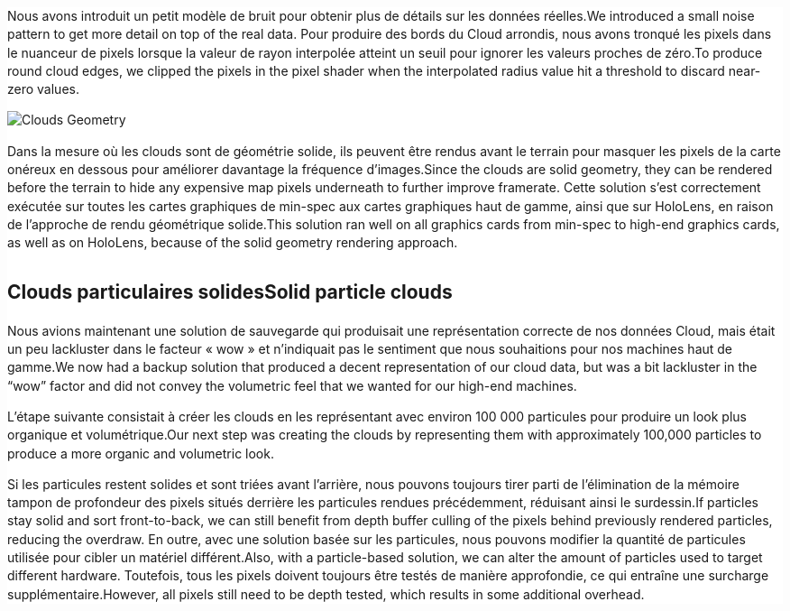 <span data-ttu-id="a142b-135">Nous avons introduit un petit modèle de bruit pour obtenir plus de détails sur les données réelles.</span><span class="sxs-lookup"><span data-stu-id="a142b-135">We introduced a small noise pattern to get more detail on top of the real data.</span></span> <span data-ttu-id="a142b-136">Pour produire des bords du Cloud arrondis, nous avons tronqué les pixels dans le nuanceur de pixels lorsque la valeur de rayon interpolée atteint un seuil pour ignorer les valeurs proches de zéro.</span><span class="sxs-lookup"><span data-stu-id="a142b-136">To produce round cloud edges, we clipped the pixels in the pixel shader when the interpolated radius value hit a threshold to discard near-zero values.</span></span>

![Clouds Geometry](images/datascape-geometry-clouds-700px.jpg)

<span data-ttu-id="a142b-138">Dans la mesure où les clouds sont de géométrie solide, ils peuvent être rendus avant le terrain pour masquer les pixels de la carte onéreux en dessous pour améliorer davantage la fréquence d’images.</span><span class="sxs-lookup"><span data-stu-id="a142b-138">Since the clouds are solid geometry, they can be rendered before the terrain to hide any expensive map pixels underneath to further improve framerate.</span></span> <span data-ttu-id="a142b-139">Cette solution s’est correctement exécutée sur toutes les cartes graphiques de min-spec aux cartes graphiques haut de gamme, ainsi que sur HoloLens, en raison de l’approche de rendu géométrique solide.</span><span class="sxs-lookup"><span data-stu-id="a142b-139">This solution ran well on all graphics cards from min-spec to high-end graphics cards, as well as on HoloLens, because of the solid geometry rendering approach.</span></span>

## <a name="solid-particle-clouds"></a><span data-ttu-id="a142b-140">Clouds particulaires solides</span><span class="sxs-lookup"><span data-stu-id="a142b-140">Solid particle clouds</span></span>

<span data-ttu-id="a142b-141">Nous avions maintenant une solution de sauvegarde qui produisait une représentation correcte de nos données Cloud, mais était un peu lackluster dans le facteur « wow » et n’indiquait pas le sentiment que nous souhaitions pour nos machines haut de gamme.</span><span class="sxs-lookup"><span data-stu-id="a142b-141">We now had a backup solution that produced a decent representation of our cloud data, but was a bit lackluster in the “wow” factor and did not convey the volumetric feel that we wanted for our high-end machines.</span></span>

<span data-ttu-id="a142b-142">L’étape suivante consistait à créer les clouds en les représentant avec environ 100 000 particules pour produire un look plus organique et volumétrique.</span><span class="sxs-lookup"><span data-stu-id="a142b-142">Our next step was creating the clouds by representing them with approximately 100,000 particles to produce a more organic and volumetric look.</span></span>

<span data-ttu-id="a142b-143">Si les particules restent solides et sont triées avant l’arrière, nous pouvons toujours tirer parti de l’élimination de la mémoire tampon de profondeur des pixels situés derrière les particules rendues précédemment, réduisant ainsi le surdessin.</span><span class="sxs-lookup"><span data-stu-id="a142b-143">If particles stay solid and sort front-to-back, we can still benefit from depth buffer culling of the pixels behind previously rendered particles, reducing the overdraw.</span></span> <span data-ttu-id="a142b-144">En outre, avec une solution basée sur les particules, nous pouvons modifier la quantité de particules utilisée pour cibler un matériel différent.</span><span class="sxs-lookup"><span data-stu-id="a142b-144">Also, with a particle-based solution, we can alter the amount of particles used to target different hardware.</span></span> <span data-ttu-id="a142b-145">Toutefois, tous les pixels doivent toujours être testés de manière approfondie, ce qui entraîne une surcharge supplémentaire.</span><span class="sxs-lookup"><span data-stu-id="a142b-145">However, all pixels still need to be depth tested, which results in some additional overhead.</span></span>
